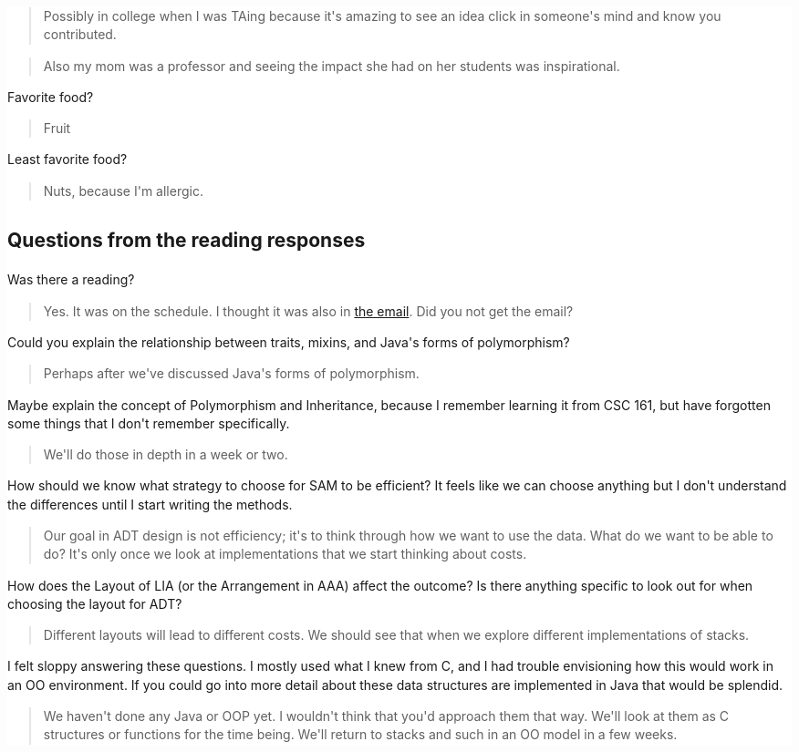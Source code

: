 > Possibly in college when I was TAing because it's amazing to see
  an idea click in someone's mind and know you contributed.

> Also my mom was a professor and seeing the impact she had on her
  students was inspirational.

Favorite food?

> Fruit

Least favorite food?

> Nuts, because I'm allergic.

Questions from the reading responses
------------------------------------

Was there a reading?

> Yes. It was on the schedule. I thought it was also in 
  [the email](../handouts/spamr). Did you not get the email?

Could you explain the relationship between traits, mixins, and
Java's forms of polymorphism?

> Perhaps after we've discussed Java's forms of polymorphism.

Maybe explain the concept of Polymorphism and Inheritance, because
I remember learning it from CSC 161, but have forgotten some things
that I don't remember specifically.

> We'll do those in depth in a week or two.

How should we know what strategy to choose for SAM to be efficient?
It feels like we can choose anything but I don't understand the
differences until I start writing the methods.

> Our goal in ADT design is not efficiency; it's to think through
  how we want to use the data. What do we want to be able to do? It's
  only once we look at implementations that we start thinking about
  costs.

How does the Layout of LIA (or the Arrangement in AAA) affect the
outcome? Is there anything specific to look out for when choosing the
layout for ADT?

> Different layouts will lead to different costs. We should see
  that when we explore different implementations of stacks.

I felt sloppy answering these questions. I mostly used what I knew
from C, and I had trouble envisioning how this would work in an OO
environment. If you could go into more detail about these data
structures are implemented in Java that would be splendid.

> We haven't done any Java or OOP yet. I wouldn't think that you'd
  approach them that way. We'll look at them as C structures or
  functions for the time being. We'll return to stacks and such in
  an OO model in a few weeks. 
